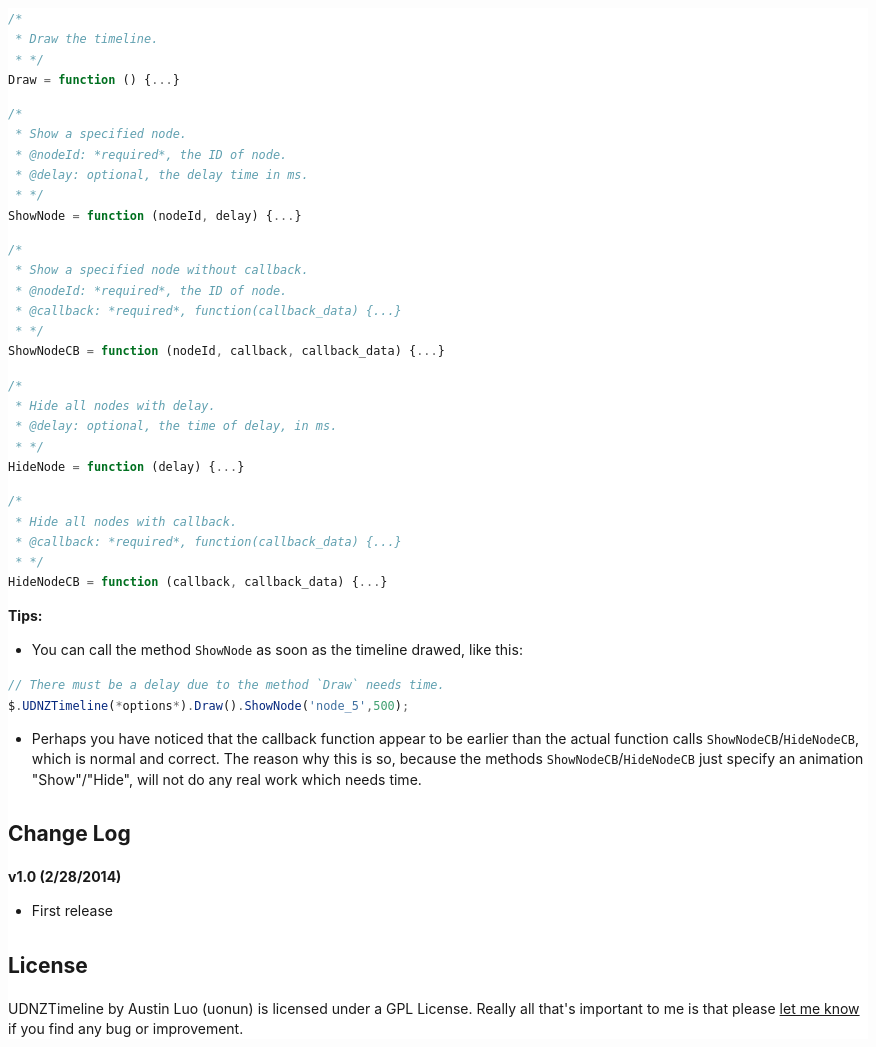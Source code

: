 ```Javascript
/*
 * Draw the timeline.
 * */
Draw = function () {...}
```

```Javascript
/*
 * Show a specified node.
 * @nodeId: *required*, the ID of node.
 * @delay: optional, the delay time in ms.
 * */
ShowNode = function (nodeId, delay) {...}
```

```Javascript
/*
 * Show a specified node without callback.
 * @nodeId: *required*, the ID of node.
 * @callback: *required*, function(callback_data) {...}
 * */
ShowNodeCB = function (nodeId, callback, callback_data) {...}
```

```Javascript
/*
 * Hide all nodes with delay.
 * @delay: optional, the time of delay, in ms.
 * */
HideNode = function (delay) {...}
```

```Javascript
/*
 * Hide all nodes with callback.
 * @callback: *required*, function(callback_data) {...}
 * */
HideNodeCB = function (callback, callback_data) {...}
```

**Tips:**

* You can call the method `ShowNode` as soon as the timeline drawed, like this:

```Javascript 
// There must be a delay due to the method `Draw` needs time.
$.UDNZTimeline(*options*).Draw().ShowNode('node_5',500);
```

* Perhaps you have noticed that the callback function appear to be earlier than the actual function calls `ShowNodeCB`/`HideNodeCB`, which is normal and correct. The reason why this is so, because the methods `ShowNodeCB`/`HideNodeCB` just specify an animation "Show"/"Hide", will not do any real work which needs time.

## Change Log

**v1.0 (2/28/2014)**
* First release

## License
UDNZTimeline by Austin Luo (uonun) is licensed under a GPL License. Really all that's important to me is that please [let me know](http://work.udnz.com/Contact.aspx "contact") if you find any bug or improvement.